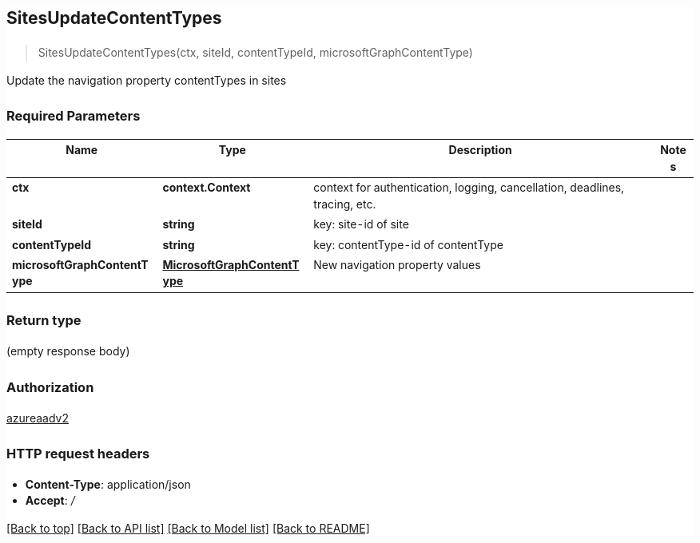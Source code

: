 
## SitesUpdateContentTypes

> SitesUpdateContentTypes(ctx, siteId, contentTypeId, microsoftGraphContentType)

Update the navigation property contentTypes in sites

### Required Parameters


Name | Type | Description  | Notes
------------- | ------------- | ------------- | -------------
**ctx** | **context.Context** | context for authentication, logging, cancellation, deadlines, tracing, etc.
**siteId** | **string**| key: site-id of site | 
**contentTypeId** | **string**| key: contentType-id of contentType | 
**microsoftGraphContentType** | [**MicrosoftGraphContentType**](MicrosoftGraphContentType.md)| New navigation property values | 

### Return type

 (empty response body)

### Authorization

[azureaadv2](../README.md#azureaadv2)

### HTTP request headers

- **Content-Type**: application/json
- **Accept**: */*

[[Back to top]](#) [[Back to API list]](../README.md#documentation-for-api-endpoints)
[[Back to Model list]](../README.md#documentation-for-models)
[[Back to README]](../README.md)

